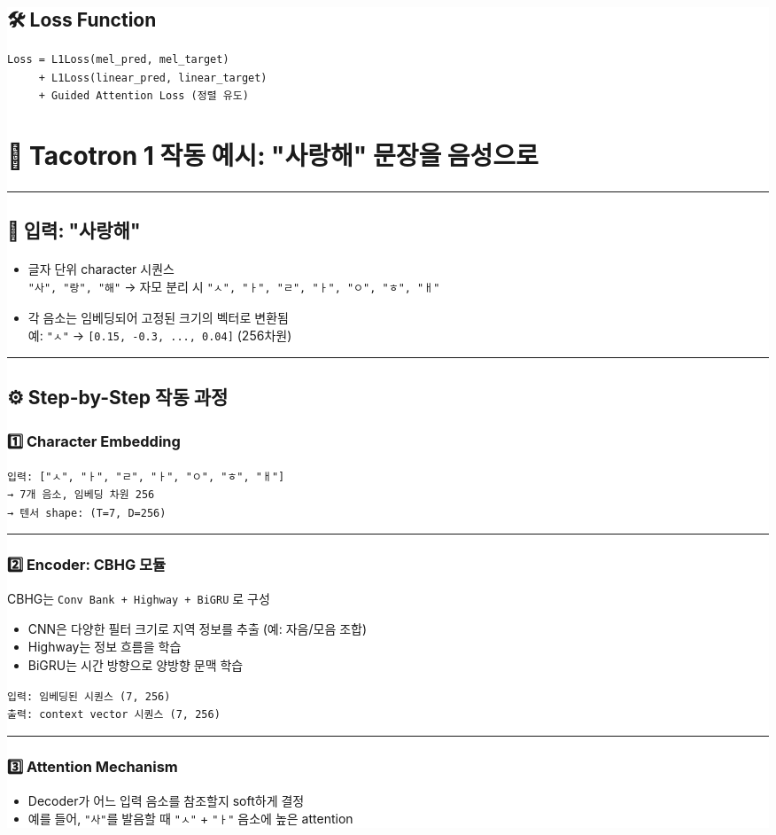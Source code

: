 ## 🛠️ Loss Function

```text
Loss = L1Loss(mel_pred, mel_target)
     + L1Loss(linear_pred, linear_target)
     + Guided Attention Loss (정렬 유도)
```
# 🧪 Tacotron 1 작동 예시: "사랑해" 문장을 음성으로

---

## 📌 입력: "사랑해"

- 글자 단위 character 시퀀스  
  `"사", "랑", "해"` → 자모 분리 시 `"ㅅ", "ㅏ", "ㄹ", "ㅏ", "ㅇ", "ㅎ", "ㅐ"`

- 각 음소는 임베딩되어 고정된 크기의 벡터로 변환됨  
  예: `"ㅅ"` → `[0.15, -0.3, ..., 0.04]` (256차원)

---

## ⚙️ Step-by-Step 작동 과정

### 1️⃣ **Character Embedding**
```text
입력: ["ㅅ", "ㅏ", "ㄹ", "ㅏ", "ㅇ", "ㅎ", "ㅐ"]
→ 7개 음소, 임베딩 차원 256
→ 텐서 shape: (T=7, D=256)
```

---

### 2️⃣ **Encoder: CBHG 모듈**

CBHG는 `Conv Bank + Highway + BiGRU` 로 구성

- CNN은 다양한 필터 크기로 지역 정보를 추출 (예: 자음/모음 조합)
- Highway는 정보 흐름을 학습
- BiGRU는 시간 방향으로 양방향 문맥 학습

```text
입력: 임베딩된 시퀀스 (7, 256)
출력: context vector 시퀀스 (7, 256)
```

---

### 3️⃣ **Attention Mechanism**

- Decoder가 어느 입력 음소를 참조할지 soft하게 결정  
- 예를 들어, `"사"`를 발음할 때 `"ㅅ"` + `"ㅏ"` 음소에 높은 attention
